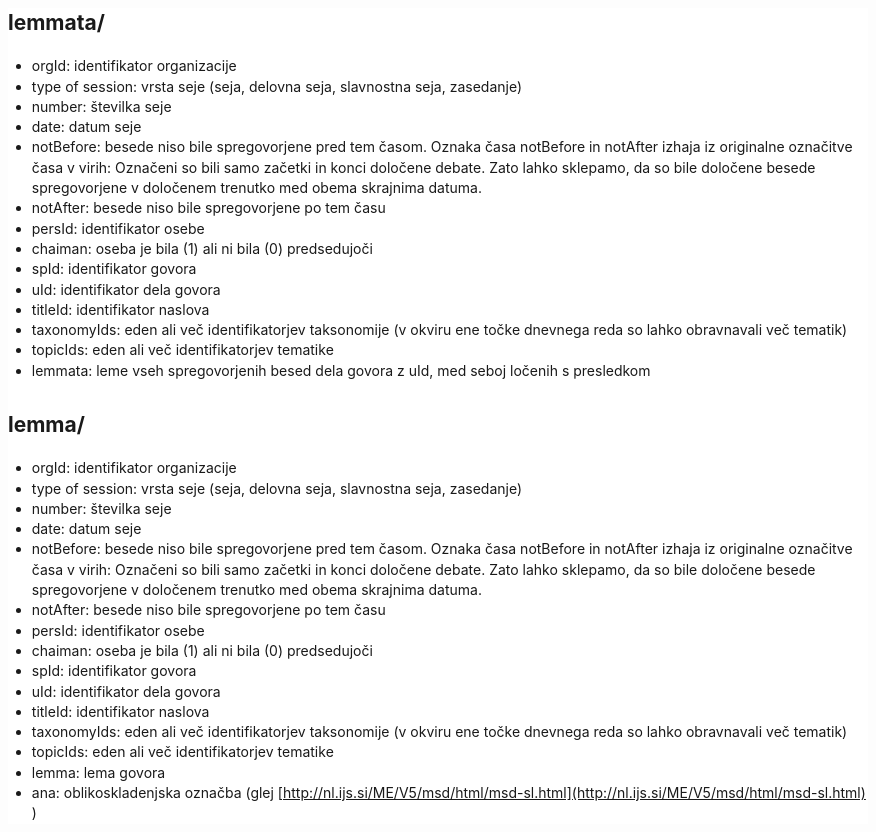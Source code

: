 ## lemmata/

* orgId: identifikator organizacije
* type of session: vrsta seje (seja, delovna seja, slavnostna seja, zasedanje)
* number: številka seje
* date: datum seje
* notBefore: besede niso bile spregovorjene pred tem časom. Oznaka časa notBefore in notAfter izhaja iz originalne označitve časa v virih: Označeni so bili samo začetki in konci določene debate. Zato lahko sklepamo, da so bile določene besede spregovorjene v določenem trenutko med obema skrajnima datuma.
* notAfter: besede niso bile spregovorjene po tem času
* persId: identifikator osebe
* chaiman: oseba je bila (1) ali ni bila (0) predsedujoči
* spId: identifikator govora
* uId: identifikator dela govora
* titleId: identifikator naslova
* taxonomyIds: eden ali več identifikatorjev taksonomije (v okviru ene točke dnevnega reda so lahko obravnavali več tematik)
* topicIds: eden ali več identifikatorjev tematike
* lemmata: leme vseh spregovorjenih besed dela govora z uId, med seboj ločenih s presledkom

## lemma/

* orgId: identifikator organizacije
* type of session: vrsta seje (seja, delovna seja, slavnostna seja, zasedanje)
* number: številka seje
* date: datum seje
* notBefore: besede niso bile spregovorjene pred tem časom. Oznaka časa notBefore in notAfter izhaja iz originalne označitve časa v virih: Označeni so bili samo začetki in konci določene debate. Zato lahko sklepamo, da so bile določene besede spregovorjene v določenem trenutko med obema skrajnima datuma.
* notAfter: besede niso bile spregovorjene po tem času
* persId: identifikator osebe
* chaiman: oseba je bila (1) ali ni bila (0) predsedujoči
* spId: identifikator govora
* uId: identifikator dela govora
* titleId: identifikator naslova
* taxonomyIds: eden ali več identifikatorjev taksonomije (v okviru ene točke dnevnega reda so lahko obravnavali več tematik)
* topicIds: eden ali več identifikatorjev tematike
* lemma: lema govora
* ana: oblikoskladenjska označba (glej 
[http://nl.ijs.si/ME/V5/msd/html/msd-sl.html](http://nl.ijs.si/ME/V5/msd/html/msd-sl.html) )


